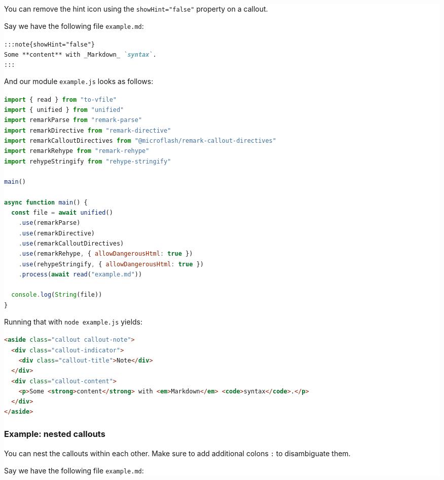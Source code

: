 You can remove the hint icon using the `showHint="false"` property on a callout.

Say we have the following file `example.md`:

```md
:::note{showHint="false"}
Some **content** with _Markdown_ `syntax`.
:::
```

And our module `example.js` looks as follows:

```js
import { read } from "to-vfile"
import { unified } from "unified"
import remarkParse from "remark-parse"
import remarkDirective from "remark-directive"
import remarkCalloutDirectives from "@microflash/remark-callout-directives"
import remarkRehype from "remark-rehype"
import rehypeStringify from "rehype-stringify"

main()

async function main() {
  const file = await unified()
    .use(remarkParse)
    .use(remarkDirective)
    .use(remarkCalloutDirectives)
    .use(remarkRehype, { allowDangerousHtml: true })
    .use(rehypeStringify, { allowDangerousHtml: true })
    .process(await read("example.md"))

  console.log(String(file))
}
```

Running that with `node example.js` yields:

```html
<aside class="callout callout-note">
  <div class="callout-indicator">
    <div class="callout-title">Note</div>
  </div>
  <div class="callout-content">
    <p>Some <strong>content</strong> with <em>Markdown</em> <code>syntax</code>.</p>
  </div>
</aside>
```

### Example: nested callouts

You can nest the callouts within each other. Make sure to add additional colons `:` to disambiguate them.

Say we have the following file `example.md`:
